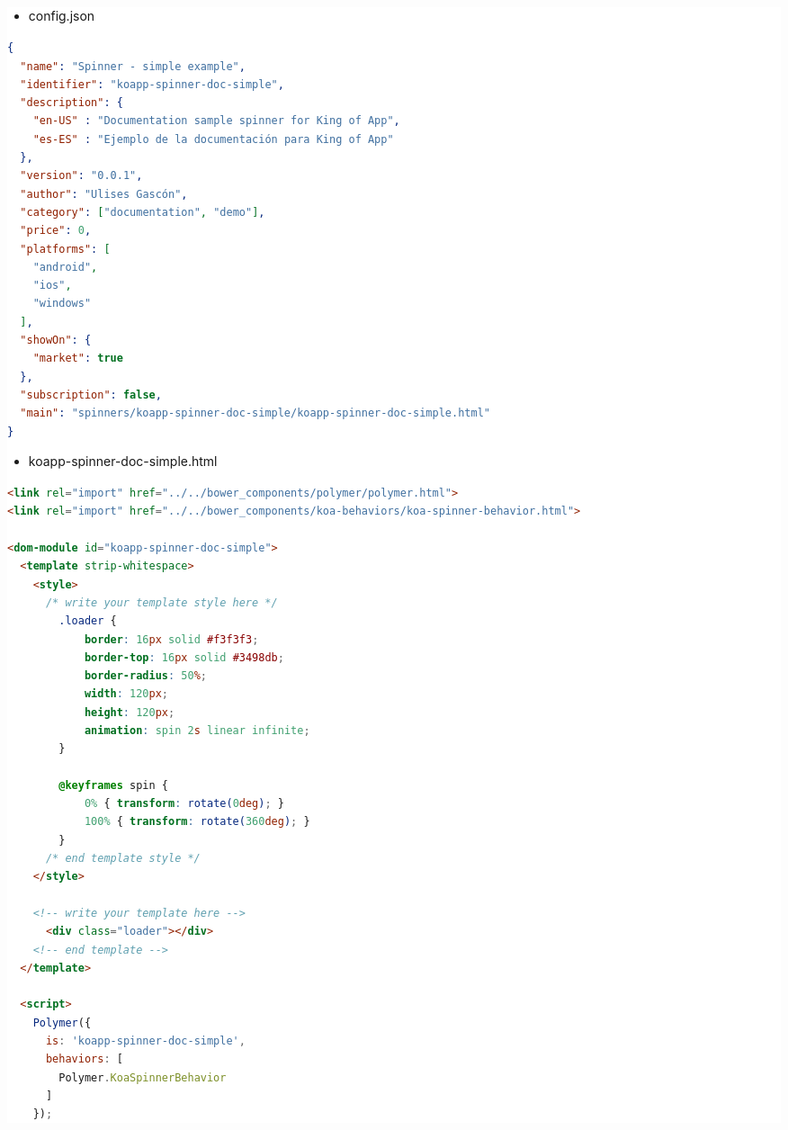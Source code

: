 - config.json

```json
{
  "name": "Spinner - simple example",
  "identifier": "koapp-spinner-doc-simple",
  "description": {
    "en-US" : "Documentation sample spinner for King of App",
    "es-ES" : "Ejemplo de la documentación para King of App"
  },
  "version": "0.0.1",
  "author": "Ulises Gascón",
  "category": ["documentation", "demo"],
  "price": 0,
  "platforms": [
    "android",
    "ios",
    "windows"
  ],
  "showOn": {
    "market": true
  },
  "subscription": false,
  "main": "spinners/koapp-spinner-doc-simple/koapp-spinner-doc-simple.html"
}
```

- koapp-spinner-doc-simple.html

```html
<link rel="import" href="../../bower_components/polymer/polymer.html">
<link rel="import" href="../../bower_components/koa-behaviors/koa-spinner-behavior.html">

<dom-module id="koapp-spinner-doc-simple">
  <template strip-whitespace>
    <style>
      /* write your template style here */
        .loader {
            border: 16px solid #f3f3f3;
            border-top: 16px solid #3498db;
            border-radius: 50%;
            width: 120px;
            height: 120px;
            animation: spin 2s linear infinite;
        }

        @keyframes spin {
            0% { transform: rotate(0deg); }
            100% { transform: rotate(360deg); }
        }
      /* end template style */
    </style>

    <!-- write your template here -->
      <div class="loader"></div>
    <!-- end template -->
  </template>

  <script>
    Polymer({
      is: 'koapp-spinner-doc-simple',
      behaviors: [
        Polymer.KoaSpinnerBehavior
      ]
    });
```